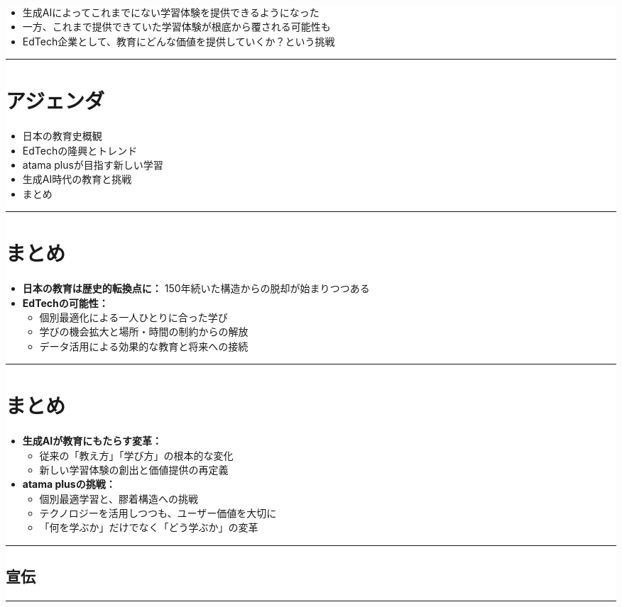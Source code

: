 * 生成AIによってこれまでにない学習体験を提供できるようになった
* 一方、これまで提供できていた学習体験が根底から覆される可能性も
* EdTech企業として、教育にどんな価値を提供していくか？という挑戦

---

# アジェンダ

* <span class="dimmed">日本の教育史概観</span>
* <span class="dimmed">EdTechの隆興とトレンド</span>
* <span class="dimmed">atama plusが目指す新しい学習</span>
* <span class="dimmed">生成AI時代の教育と挑戦</span>
* <span class="current">まとめ</span>

---

# まとめ

* **日本の教育は歴史的転換点に：** 150年続いた構造からの脱却が始まりつつある
* **EdTechの可能性：**
  * 個別最適化による一人ひとりに合った学び
  * 学びの機会拡大と場所・時間の制約からの解放
  * データ活用による効果的な教育と将来への接続

---

# まとめ

* **生成AIが教育にもたらす変革：**
  * 従来の「教え方」「学び方」の根本的な変化
  * 新しい学習体験の創出と価値提供の再定義
* **atama plusの挑戦：**
  * 個別最適学習と、膠着構造への挑戦
  * テクノロジーを活用しつつも、ユーザー価値を大切に
  * 「何を学ぶか」だけでなく「どう学ぶか」の変革

---

## 宣伝

---
